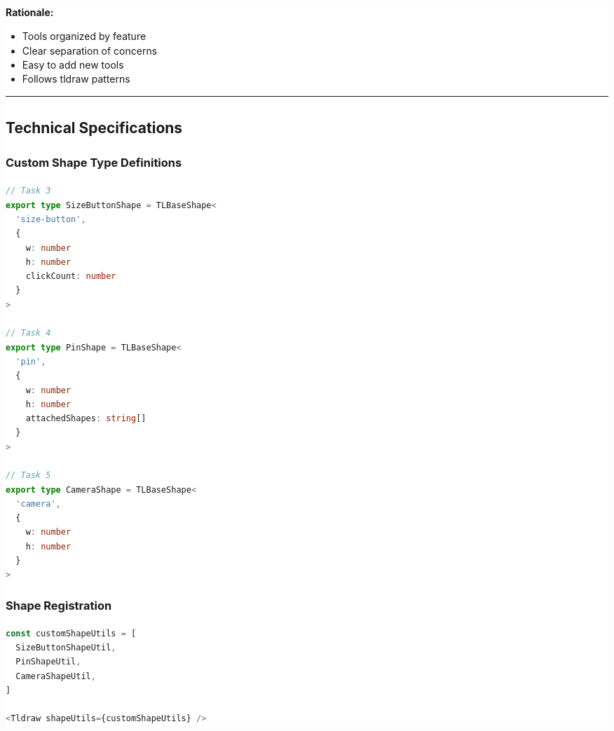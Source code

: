 **Rationale:**
- Tools organized by feature
- Clear separation of concerns
- Easy to add new tools
- Follows tldraw patterns

---

## Technical Specifications

### Custom Shape Type Definitions

```typescript
// Task 3
export type SizeButtonShape = TLBaseShape<
  'size-button',
  {
    w: number
    h: number
    clickCount: number
  }
>

// Task 4
export type PinShape = TLBaseShape<
  'pin',
  {
    w: number
    h: number
    attachedShapes: string[]
  }
>

// Task 5
export type CameraShape = TLBaseShape<
  'camera',
  {
    w: number
    h: number
  }
>
```

### Shape Registration

```typescript
const customShapeUtils = [
  SizeButtonShapeUtil,
  PinShapeUtil,
  CameraShapeUtil,
]

<Tldraw shapeUtils={customShapeUtils} />
```
